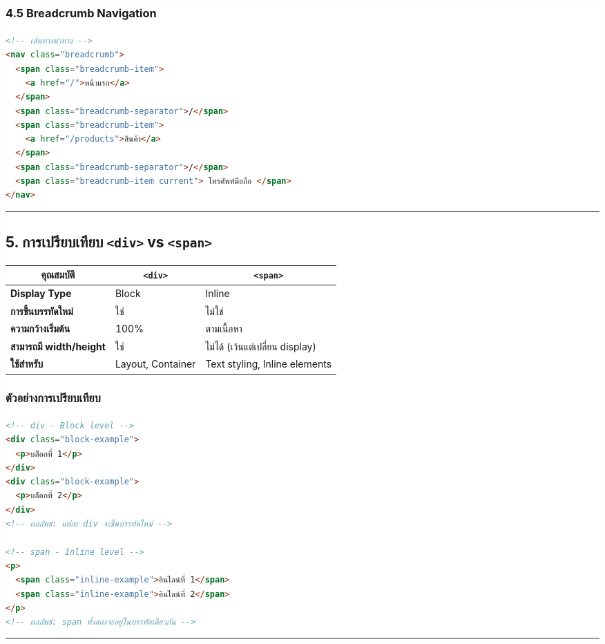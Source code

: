 ### 4.5 Breadcrumb Navigation

```html
<!-- เส้นทางนำทาง -->
<nav class="breadcrumb">
  <span class="breadcrumb-item">
    <a href="/">หน้าแรก</a>
  </span>
  <span class="breadcrumb-separator">/</span>
  <span class="breadcrumb-item">
    <a href="/products">สินค้า</a>
  </span>
  <span class="breadcrumb-separator">/</span>
  <span class="breadcrumb-item current"> โทรศัพท์มือถือ </span>
</nav>
```

---

## 5. การเปรียบเทียบ `<div>` vs `<span>`

| คุณสมบัติ                 | `<div>`           | `<span>`                        |
| ------------------------- | ----------------- | ------------------------------- |
| **Display Type**          | Block             | Inline                          |
| **การขึ้นบรรทัดใหม่**     | ใช่               | ไม่ใช่                          |
| **ความกว้างเริ่มต้น**     | 100%              | ตามเนื้อหา                      |
| **สามารถมี width/height** | ใช่               | ไม่ได้ (เว้นแต่เปลี่ยน display) |
| **ใช้สำหรับ**             | Layout, Container | Text styling, Inline elements   |

### ตัวอย่างการเปรียบเทียบ

```html
<!-- div - Block level -->
<div class="block-example">
  <p>บล็อกที่ 1</p>
</div>
<div class="block-example">
  <p>บล็อกที่ 2</p>
</div>
<!-- ผลลัพธ์: แต่ละ div จะขึ้นบรรทัดใหม่ -->

<!-- span - Inline level -->
<p>
  <span class="inline-example">อินไลน์ที่ 1</span>
  <span class="inline-example">อินไลน์ที่ 2</span>
</p>
<!-- ผลลัพธ์: span ทั้งสองจะอยู่ในบรรทัดเดียวกัน -->
```

---